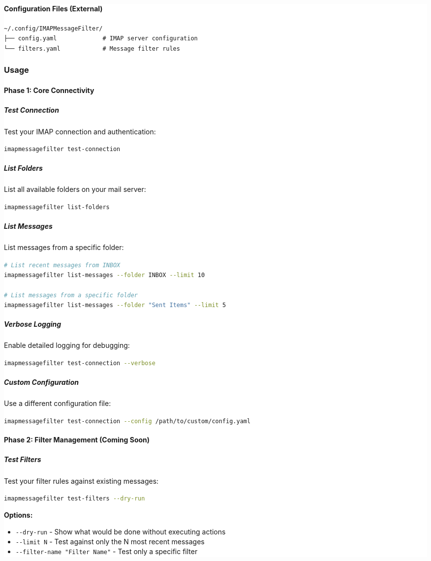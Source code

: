 #### Configuration Files (External)
```
~/.config/IMAPMessageFilter/
├── config.yaml             # IMAP server configuration
└── filters.yaml            # Message filter rules
```

### Usage

#### Phase 1: Core Connectivity

##### Test Connection
Test your IMAP connection and authentication:
```bash
imapmessagefilter test-connection
```

##### List Folders
List all available folders on your mail server:
```bash
imapmessagefilter list-folders
```

##### List Messages
List messages from a specific folder:
```bash
# List recent messages from INBOX
imapmessagefilter list-messages --folder INBOX --limit 10

# List messages from a specific folder
imapmessagefilter list-messages --folder "Sent Items" --limit 5
```

##### Verbose Logging
Enable detailed logging for debugging:
```bash
imapmessagefilter test-connection --verbose
```

##### Custom Configuration
Use a different configuration file:
```bash
imapmessagefilter test-connection --config /path/to/custom/config.yaml
```

#### Phase 2: Filter Management (Coming Soon)

##### Test Filters
Test your filter rules against existing messages:
```bash
imapmessagefilter test-filters --dry-run
```

**Options:**
- `--dry-run` - Show what would be done without executing actions
- `--limit N` - Test against only the N most recent messages
- `--filter-name "Filter Name"` - Test only a specific filter
